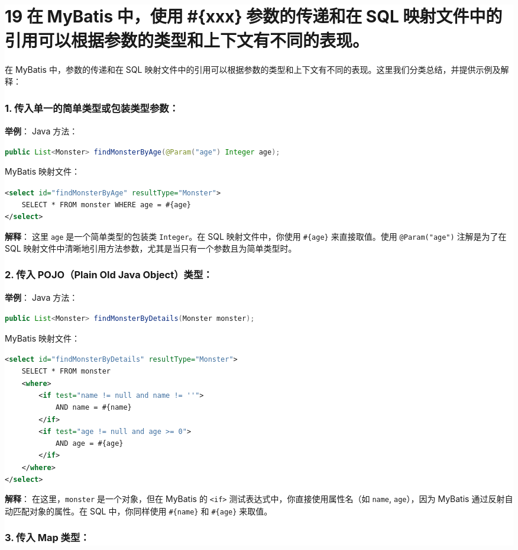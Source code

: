 

# 19 在 MyBatis 中，使用 #{xxx} 参数的传递和在 SQL 映射文件中的引用可以根据参数的类型和上下文有不同的表现。

在 MyBatis 中，参数的传递和在 SQL 映射文件中的引用可以根据参数的类型和上下文有不同的表现。这里我们分类总结，并提供示例及解释：

### 1. 传入单一的简单类型或包装类型参数：

**举例**：
Java 方法：
```java
public List<Monster> findMonsterByAge(@Param("age") Integer age);
```

MyBatis 映射文件：
```xml
<select id="findMonsterByAge" resultType="Monster">
    SELECT * FROM monster WHERE age = #{age}
</select>
```

**解释**：
这里 `age` 是一个简单类型的包装类 `Integer`。在 SQL 映射文件中，你使用 `#{age}` 来直接取值。使用 `@Param("age")` 注解是为了在 SQL 映射文件中清晰地引用方法参数，尤其是当只有一个参数且为简单类型时。

### 2. 传入 POJO（Plain Old Java Object）类型：

**举例**：
Java 方法：
```java
public List<Monster> findMonsterByDetails(Monster monster);
```

MyBatis 映射文件：
```xml
<select id="findMonsterByDetails" resultType="Monster">
    SELECT * FROM monster
    <where>
        <if test="name != null and name != ''">
            AND name = #{name}
        </if>
        <if test="age != null and age >= 0">
            AND age = #{age}
        </if>
    </where>
</select>
```

**解释**：
在这里，`monster` 是一个对象，但在 MyBatis 的 `<if>` 测试表达式中，你直接使用属性名（如 `name`, `age`），因为 MyBatis 通过反射自动匹配对象的属性。在 SQL 中，你同样使用 `#{name}` 和 `#{age}` 来取值。

### 3. 传入 Map 类型：
